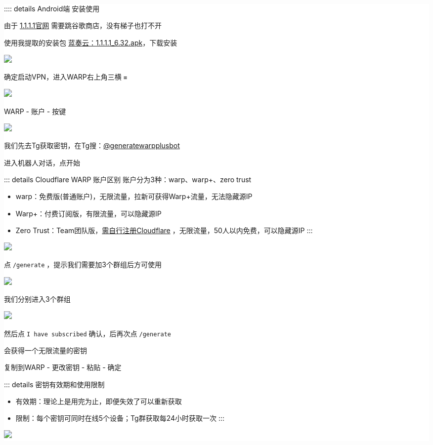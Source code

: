 





:::: details Android端 安装使用

由于 [1.1.1.1官网](https://one.one.one.one/zh-Hans/) 需要跳谷歌商店，没有梯子也打不开

使用我提取的安装包 [蓝奏云：1.1.1.1_6.32.apk](https://dzp.lanzouj.com/iSvei1w3mbza)，下载安装

![](/scientificInternet/warp/android/android-01.png)

确定启动VPN，进入WARP右上角三横 `≡`

![](/scientificInternet/warp/android/android-02.png)

WARP - 账户 - 按键

![](/scientificInternet/warp/android/android-03.png)

我们先去Tg获取密钥，在Tg搜：[@generatewarpplusbot](https://t.me/generatewarpplusbot)

进入机器人对话，点开始

::: details Cloudflare WARP 账户区别
账户分为3种：warp、warp+、zero trust

* warp：免费版(普通账户)，无限流量，拉新可获得Warp+流量，无法隐藏源IP

* Warp+：付费订阅版，有限流量，可以隐藏源IP

* Zero Trust：Team团队版，[需自行注册Cloudflare](../website/cloudflare.md) ，无限流量，50人以内免费，可以隐藏源IP
:::

![](/scientificInternet/warp/android/android-04.png)

点 `/generate` ，提示我们需要加3个群组后方可使用

![](/scientificInternet/warp/android/android-05.png)

我们分别进入3个群组

![](/scientificInternet/warp/android/android-06.png)

然后点 `I have subscribed` 确认，后再次点 `/generate`

会获得一个无限流量的密钥

复制到WARP - 更改密钥 - 粘贴 - 确定

::: details 密钥有效期和使用限制
* 有效期：理论上是用完为止，即便失效了可以重新获取

* 限制：每个密钥可同时在线5个设备；Tg群获取每24小时获取一次
:::

![](/scientificInternet/warp/android/android-07.png)

